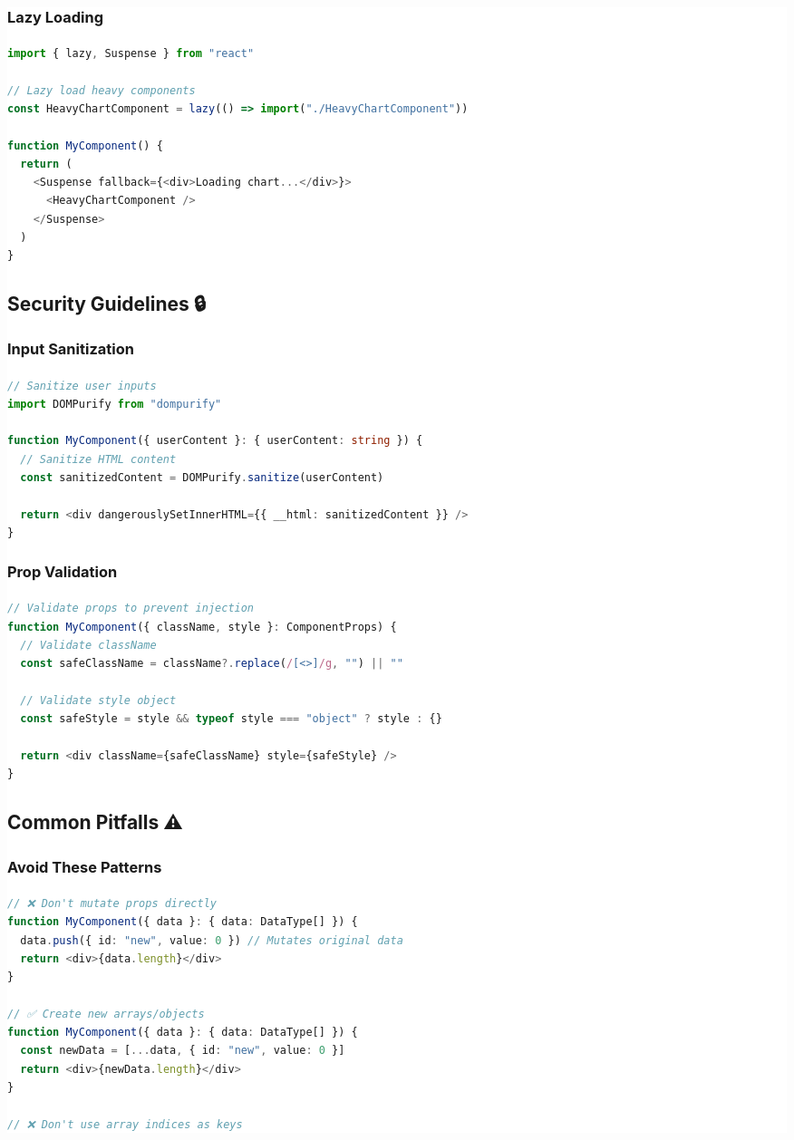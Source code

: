 ### Lazy Loading
```typescript
import { lazy, Suspense } from "react"

// Lazy load heavy components
const HeavyChartComponent = lazy(() => import("./HeavyChartComponent"))

function MyComponent() {
  return (
    <Suspense fallback={<div>Loading chart...</div>}>
      <HeavyChartComponent />
    </Suspense>
  )
}
```

## Security Guidelines 🔒

### Input Sanitization
```typescript
// Sanitize user inputs
import DOMPurify from "dompurify"

function MyComponent({ userContent }: { userContent: string }) {
  // Sanitize HTML content
  const sanitizedContent = DOMPurify.sanitize(userContent)
  
  return <div dangerouslySetInnerHTML={{ __html: sanitizedContent }} />
}
```

### Prop Validation
```typescript
// Validate props to prevent injection
function MyComponent({ className, style }: ComponentProps) {
  // Validate className
  const safeClassName = className?.replace(/[<>]/g, "") || ""
  
  // Validate style object
  const safeStyle = style && typeof style === "object" ? style : {}
  
  return <div className={safeClassName} style={safeStyle} />
}
```

## Common Pitfalls ⚠️

### Avoid These Patterns
```typescript
// ❌ Don't mutate props directly
function MyComponent({ data }: { data: DataType[] }) {
  data.push({ id: "new", value: 0 }) // Mutates original data
  return <div>{data.length}</div>
}

// ✅ Create new arrays/objects
function MyComponent({ data }: { data: DataType[] }) {
  const newData = [...data, { id: "new", value: 0 }]
  return <div>{newData.length}</div>
}

// ❌ Don't use array indices as keys
```